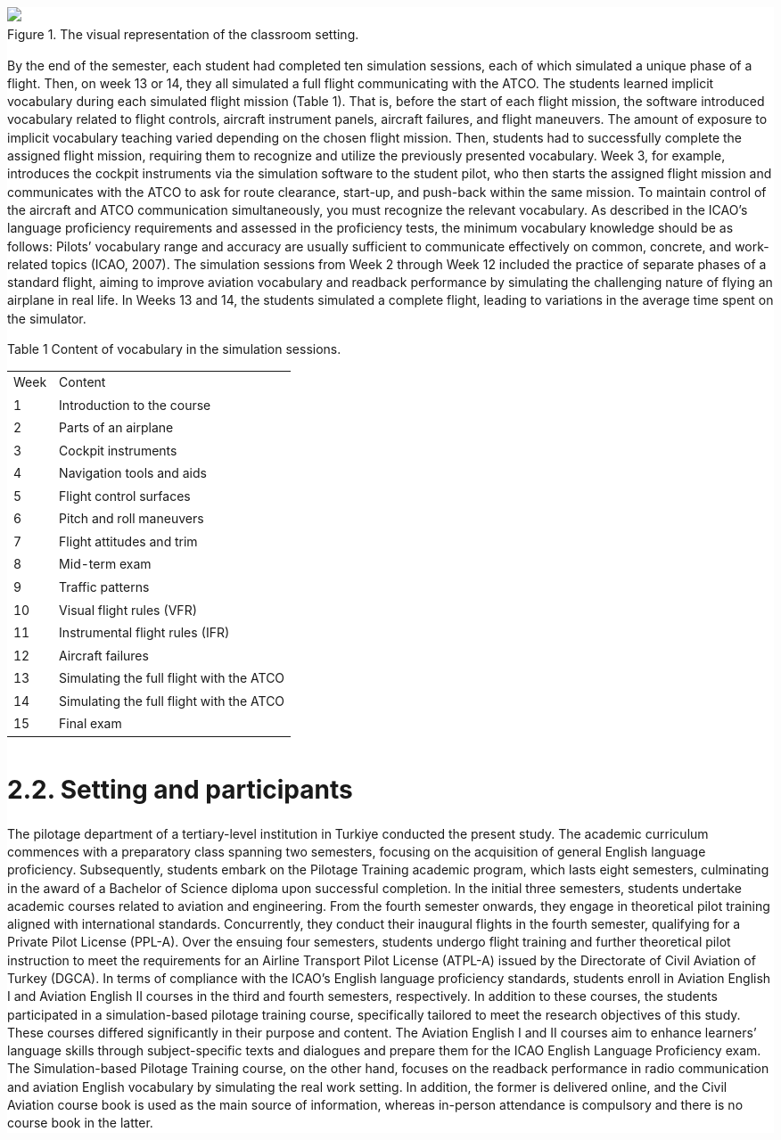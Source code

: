 ![](img/e07db0916e7ac69d12f573848ad9fa1c78cc932b32b30dc166882ed23d15f258.jpg)  
Figure 1. The visual representation of the classroom setting.

By the end of the semester, each student had completed ten simulation sessions, each of which simulated a unique phase of a flight. Then, on week 13 or 14, they all simulated a full flight communicating with the ATCO. The students learned implicit vocabulary during each simulated flight mission (Table 1). That is, before the start of each flight mission, the software introduced vocabulary related to flight controls, aircraft instrument panels, aircraft failures, and flight maneuvers. The amount of exposure to implicit vocabulary teaching varied depending on the chosen flight mission. Then, students had to successfully complete the assigned flight mission, requiring them to recognize and utilize the previously presented vocabulary. Week 3, for example, introduces the cockpit instruments via the simulation software to the student pilot, who then starts the assigned flight mission and communicates with the ATCO to ask for route clearance, start-up, and push-back within the same mission. To maintain control of the aircraft and ATCO communication simultaneously, you must recognize the relevant vocabulary. As described in the ICAO’s language proficiency requirements and assessed in the proficiency tests, the minimum vocabulary knowledge should be as follows: Pilots’ vocabulary range and accuracy are usually sufficient to communicate effectively on common, concrete, and work-related topics (ICAO, 2007). The simulation sessions from Week 2 through Week 12 included the practice of separate phases of a standard flight, aiming to improve aviation vocabulary and readback performance by simulating the challenging nature of flying an airplane in real life. In Weeks 13 and 14, the students simulated a complete flight, leading to variations in the average time spent on the simulator.

Table 1 Content of vocabulary in the simulation sessions.   

<html><body><table><tr><td>Week</td><td>Content</td></tr><tr><td>1</td><td>Introduction to the course</td></tr><tr><td>2</td><td>Parts of an airplane</td></tr><tr><td>3</td><td>Cockpit instruments</td></tr><tr><td>4</td><td>Navigation tools and aids</td></tr><tr><td>5</td><td>Flight control surfaces</td></tr><tr><td>6</td><td>Pitch and roll maneuvers</td></tr><tr><td>7</td><td>Flight attitudes and trim</td></tr><tr><td>8</td><td>Mid-term exam</td></tr><tr><td>9</td><td>Traffic patterns</td></tr><tr><td>10</td><td>Visual flight rules (VFR)</td></tr><tr><td>11</td><td>Instrumental flight rules (IFR)</td></tr><tr><td>12</td><td>Aircraft failures</td></tr><tr><td>13</td><td>Simulating the full flight with the ATCO</td></tr><tr><td>14</td><td>Simulating the full flight with the ATCO</td></tr><tr><td>15</td><td>Final exam</td></tr></table></body></html>

# 2.2. Setting and participants

The pilotage department of a tertiary-level institution in Turkiye conducted the present study. The academic curriculum commences with a preparatory class spanning two semesters, focusing on the acquisition of general English language proficiency. Subsequently, students embark on the Pilotage Training academic program, which lasts eight semesters, culminating in the award of a Bachelor of Science diploma upon successful completion. In the initial three semesters, students undertake academic courses related to aviation and engineering. From the fourth semester onwards, they engage in theoretical pilot training aligned with international standards. Concurrently, they conduct their inaugural flights in the fourth semester, qualifying for a Private Pilot License (PPL-A). Over the ensuing four semesters, students undergo flight training and further theoretical pilot instruction to meet the requirements for an Airline Transport Pilot License (ATPL-A) issued by the Directorate of Civil Aviation of Turkey (DGCA). In terms of compliance with the ICAO’s English language proficiency standards, students enroll in Aviation English I and Aviation English II courses in the third and fourth semesters, respectively. In addition to these courses, the students participated in a simulation-based pilotage training course, specifically tailored to meet the research objectives of this study. These courses differed significantly in their purpose and content. The Aviation English I and II courses aim to enhance learners’ language skills through subject-specific texts and dialogues and prepare them for the ICAO English Language Proficiency exam. The Simulation-based Pilotage Training course, on the other hand, focuses on the readback performance in radio communication and aviation English vocabulary by simulating the real work setting. In addition, the former is delivered online, and the Civil Aviation course book is used as the main source of information, whereas in-person attendance is compulsory and there is no course book in the latter.
